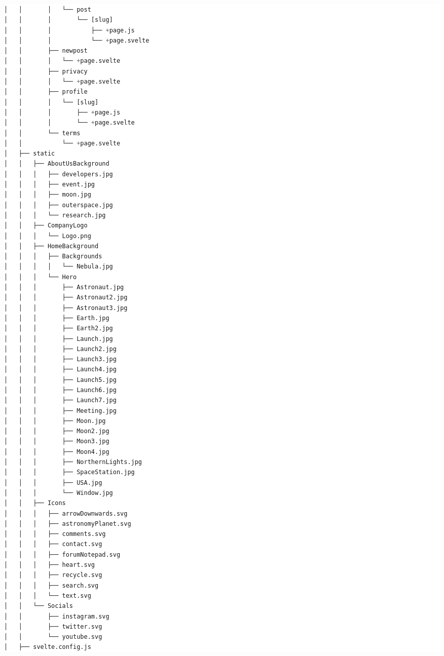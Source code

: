 ```python
│   │       │   └── post
│   │       │       └── [slug]
│   │       │           ├── +page.js
│   │       │           └── +page.svelte
│   │       ├── newpost
│   │       │   └── +page.svelte
│   │       ├── privacy
│   │       │   └── +page.svelte
│   │       ├── profile
│   │       │   └── [slug]
│   │       │       ├── +page.js
│   │       │       └── +page.svelte
│   │       └── terms
│   │           └── +page.svelte
│   ├── static
│   │   ├── AboutUsBackground
│   │   │   ├── developers.jpg
│   │   │   ├── event.jpg
│   │   │   ├── moon.jpg
│   │   │   ├── outerspace.jpg
│   │   │   └── research.jpg
│   │   ├── CompanyLogo
│   │   │   └── Logo.png
│   │   ├── HomeBackground
│   │   │   ├── Backgrounds
│   │   │   │   └── Nebula.jpg
│   │   │   └── Hero
│   │   │       ├── Astronaut.jpg
│   │   │       ├── Astronaut2.jpg
│   │   │       ├── Astronaut3.jpg
│   │   │       ├── Earth.jpg
│   │   │       ├── Earth2.jpg
│   │   │       ├── Launch.jpg
│   │   │       ├── Launch2.jpg
│   │   │       ├── Launch3.jpg
│   │   │       ├── Launch4.jpg
│   │   │       ├── Launch5.jpg
│   │   │       ├── Launch6.jpg
│   │   │       ├── Launch7.jpg
│   │   │       ├── Meeting.jpg
│   │   │       ├── Moon.jpg
│   │   │       ├── Moon2.jpg
│   │   │       ├── Moon3.jpg
│   │   │       ├── Moon4.jpg
│   │   │       ├── NorthernLights.jpg
│   │   │       ├── SpaceStation.jpg
│   │   │       ├── USA.jpg
│   │   │       └── Window.jpg
│   │   ├── Icons
│   │   │   ├── arrowDownwards.svg
│   │   │   ├── astronomyPlanet.svg
│   │   │   ├── comments.svg
│   │   │   ├── contact.svg
│   │   │   ├── forumNotepad.svg
│   │   │   ├── heart.svg
│   │   │   ├── recycle.svg
│   │   │   ├── search.svg
│   │   │   └── text.svg
│   │   └── Socials
│   │       ├── instagram.svg
│   │       ├── twitter.svg
│   │       └── youtube.svg
│   ├── svelte.config.js
```